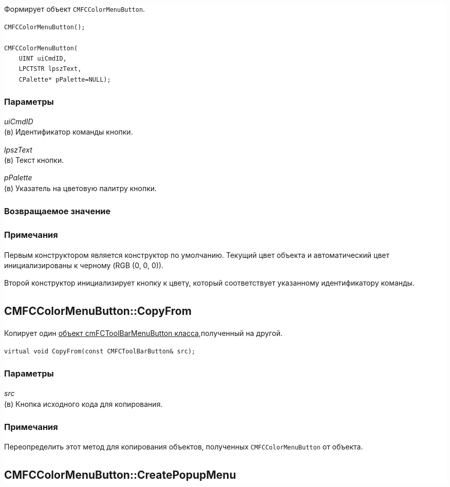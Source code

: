 Формирует объект `CMFCColorMenuButton`.

```
CMFCColorMenuButton();

CMFCColorMenuButton(
    UINT uiCmdID,
    LPCTSTR lpszText,
    CPalette* pPalette=NULL);
```

### <a name="parameters"></a>Параметры

*uiCmdID*<br/>
(в) Идентификатор команды кнопки.

*lpszText*<br/>
(в) Текст кнопки.

*pPalette*<br/>
(в) Указатель на цветовую палитру кнопки.

### <a name="return-value"></a>Возвращаемое значение

### <a name="remarks"></a>Примечания

Первым конструктором является конструктор по умолчанию. Текущий цвет объекта и автоматический цвет инициализированы к черному (RGB (0, 0, 0)).

Второй конструктор инициализирует кнопку к цвету, который соответствует указанному идентификатору команды.

## <a name="cmfccolormenubuttoncopyfrom"></a><a name="copyfrom"></a>CMFCColorMenuButton::CopyFrom

Копирует один [объект cmFCToolBarMenuButton класса,](../../mfc/reference/cmfctoolbarmenubutton-class.md)полученный на другой.

```
virtual void CopyFrom(const CMFCToolBarButton& src);
```

### <a name="parameters"></a>Параметры

*src*<br/>
(в) Кнопка исходного кода для копирования.

### <a name="remarks"></a>Примечания

Переопределить этот метод для копирования объектов, полученных `CMFCColorMenuButton` от объекта.

## <a name="cmfccolormenubuttoncreatepopupmenu"></a><a name="createpopupmenu"></a>CMFCColorMenuButton::CreatePopupMenu

